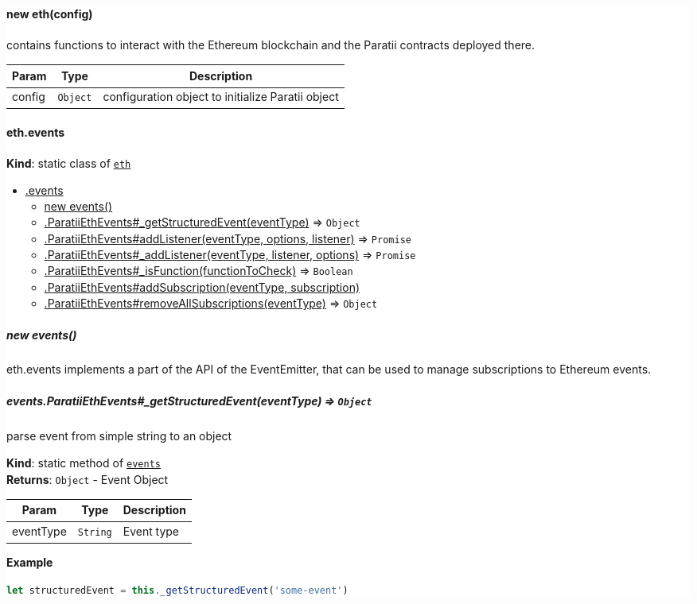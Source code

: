 <a name="new_paratii.eth_new"></a>

#### new eth(config)
contains functions to interact with the Ethereum blockchain and the Paratii contracts deployed there.


| Param | Type | Description |
| --- | --- | --- |
| config | <code>Object</code> | configuration object to initialize Paratii object |

<a name="paratii.eth.events"></a>

#### eth.events
**Kind**: static class of [<code>eth</code>](#paratii.eth)  

* [.events](#paratii.eth.events)
    * [new events()](#new_paratii.eth.events_new)
    * [.ParatiiEthEvents#_getStructuredEvent(eventType)](#paratii.eth.events.ParatiiEthEvents+_getStructuredEvent) ⇒ <code>Object</code>
    * [.ParatiiEthEvents#addListener(eventType, options, listener)](#paratii.eth.events.ParatiiEthEvents+addListener) ⇒ <code>Promise</code>
    * [.ParatiiEthEvents#_addListener(eventType, listener, options)](#paratii.eth.events.ParatiiEthEvents+_addListener) ⇒ <code>Promise</code>
    * [.ParatiiEthEvents#_isFunction(functionToCheck)](#paratii.eth.events.ParatiiEthEvents+_isFunction) ⇒ <code>Boolean</code>
    * [.ParatiiEthEvents#addSubscription(eventType, subscription)](#paratii.eth.events.ParatiiEthEvents+addSubscription)
    * [.ParatiiEthEvents#removeAllSubscriptions(eventType)](#paratii.eth.events.ParatiiEthEvents+removeAllSubscriptions) ⇒ <code>Object</code>

<a name="new_paratii.eth.events_new"></a>

##### new events()
eth.events implements a part of the API of the EventEmitter, that can be used to manage subscriptions to Ethereum events.

<a name="paratii.eth.events.ParatiiEthEvents+_getStructuredEvent"></a>

##### events.ParatiiEthEvents#_getStructuredEvent(eventType) ⇒ <code>Object</code>
parse event from simple string to an object

**Kind**: static method of [<code>events</code>](#paratii.eth.events)  
**Returns**: <code>Object</code> - Event Object  

| Param | Type | Description |
| --- | --- | --- |
| eventType | <code>String</code> | Event type |

**Example**  
```js
let structuredEvent = this._getStructuredEvent('some-event')
```
<a name="paratii.eth.events.ParatiiEthEvents+addListener"></a>
